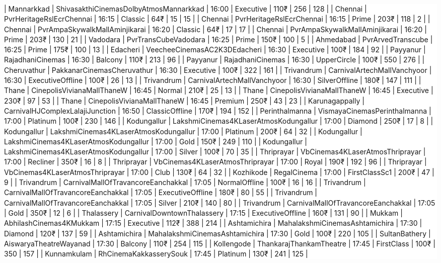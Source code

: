 | Mannarkkad       | ShivasakthiCinemasDolbyAtmosMannarkkad                   | 16:00 | Executive        |  110₹ |      256 |    128 |
| Chennai          | PvrHeritageRslEcrChennai                                 | 16:15 | Classic          |   64₹ |       15 |     15 |
| Chennai          | PvrHeritageRslEcrChennai                                 | 16:15 | Prime            |  203₹ |      118 |      2 |
| Chennai          | PvrAmpaSkywalkMallAminjikarai                            | 16:20 | Classic          |   64₹ |       17 |     17 |
| Chennai          | PvrAmpaSkywalkMallAminjikarai                            | 16:20 | Prime            |  203₹ |      130 |     21 |
| Vadodara         | PvrTransCubeVadodara                                     | 16:25 | Prime            |  150₹ |      100 |      5 |
| Ahmedabad        | PvrArvedTranscube                                        | 16:25 | Prime            |  175₹ |      100 |     13 |
| Edacheri         | VeecheeCinemasAC2K3DEdacheri                             | 16:30 | Executive        |  100₹ |      184 |     92 |
| Payyanur         | RajadhaniCinemas                                         | 16:30 | Balcony          |  110₹ |      213 |     96 |
| Payyanur         | RajadhaniCinemas                                         | 16:30 | UpperCircle      |  100₹ |      550 |    276 |
| Cheruvathur      | PakkanarCinemasCheruvathur                               | 16:30 | Executive        |  100₹ |      322 |    161 |
| Trivandrum       | CarnivalArtechMallVanchyoor                              | 16:30 | ExecutiveOffline |  100₹ |       26 |     13 |
| Trivandrum       | CarnivalArtechMallVanchyoor                              | 16:30 | SilverOffline    |  180₹ |      147 |    111 |
| Thane            | CinepolisVivianaMallThaneW                               | 16:45 | Normal           |  210₹ |       25 |     13 |
| Thane            | CinepolisVivianaMallThaneW                               | 16:45 | Executive        |  230₹ |       97 |     53 |
| Thane            | CinepolisVivianaMallThaneW                               | 16:45 | Premium          |  250₹ |       43 |     23 |
| Karunagappally   | CarnivalHJComplexLalajiJunction                          | 16:50 | ClassicOffline   |  170₹ |      194 |    152 |
| Perinthalmanna   | VismayaCinemasPerinthalmanna                             | 17:00 | Platinum         |  100₹ |      230 |    146 |
| Kodungallur      | LakshmiCinemas4KLaserAtmosKodungallur                    | 17:00 | Diamond          |  250₹ |       17 |      8 |
| Kodungallur      | LakshmiCinemas4KLaserAtmosKodungallur                    | 17:00 | Platinum         |  200₹ |       64 |     32 |
| Kodungallur      | LakshmiCinemas4KLaserAtmosKodungallur                    | 17:00 | Gold             |  150₹ |      249 |    110 |
| Kodungallur      | LakshmiCinemas4KLaserAtmosKodungallur                    | 17:00 | Silver           |  100₹ |       70 |     35 |
| Thriprayar       | VbCinemas4KLaserAtmosThriprayar                          | 17:00 | Recliner         |  350₹ |       16 |      8 |
| Thriprayar       | VbCinemas4KLaserAtmosThriprayar                          | 17:00 | Royal            |  190₹ |      192 |     96 |
| Thriprayar       | VbCinemas4KLaserAtmosThriprayar                          | 17:00 | Club             |  130₹ |       64 |     32 |
| Kozhikode        | RegalCinema                                              | 17:00 | FirstClassSc1    |  200₹ |       47 |      9 |
| Trivandrum       | CarnivalMallOfTravancoreEanchakkal                       | 17:05 | NormalOffline    |  100₹ |       16 |     16 |
| Trivandrum       | CarnivalMallOfTravancoreEanchakkal                       | 17:05 | ExecutiveOffline |  180₹ |       80 |     55 |
| Trivandrum       | CarnivalMallOfTravancoreEanchakkal                       | 17:05 | Silver           |  210₹ |      140 |     80 |
| Trivandrum       | CarnivalMallOfTravancoreEanchakkal                       | 17:05 | Gold             |  350₹ |       12 |      6 |
| Thalassery       | CarnivalDowntownThalassery                               | 17:15 | ExecutiveOffline |  160₹ |      131 |     90 |
| Mukkam           | AbhilashCinemas4KMukkam                                  | 17:15 | Executive        |  112₹ |      388 |    214 |
| Ashtamichira     | MahalakshmiCinemasAshtamichira                           | 17:30 | Diamond          |  120₹ |      137 |     59 |
| Ashtamichira     | MahalakshmiCinemasAshtamichira                           | 17:30 | Gold             |  100₹ |      220 |    105 |
| SultanBathery    | AiswaryaTheatreWayanad                                   | 17:30 | Balcony          |  110₹ |      254 |    115 |
| Kollengode       | ThankarajThankamTheatre                                  | 17:45 | FirstClass       |  100₹ |      350 |    157 |
| Kunnamkulam      | RhCinemaKakkasserySouk                                   | 17:45 | Platinum         |  130₹ |      241 |    125 |